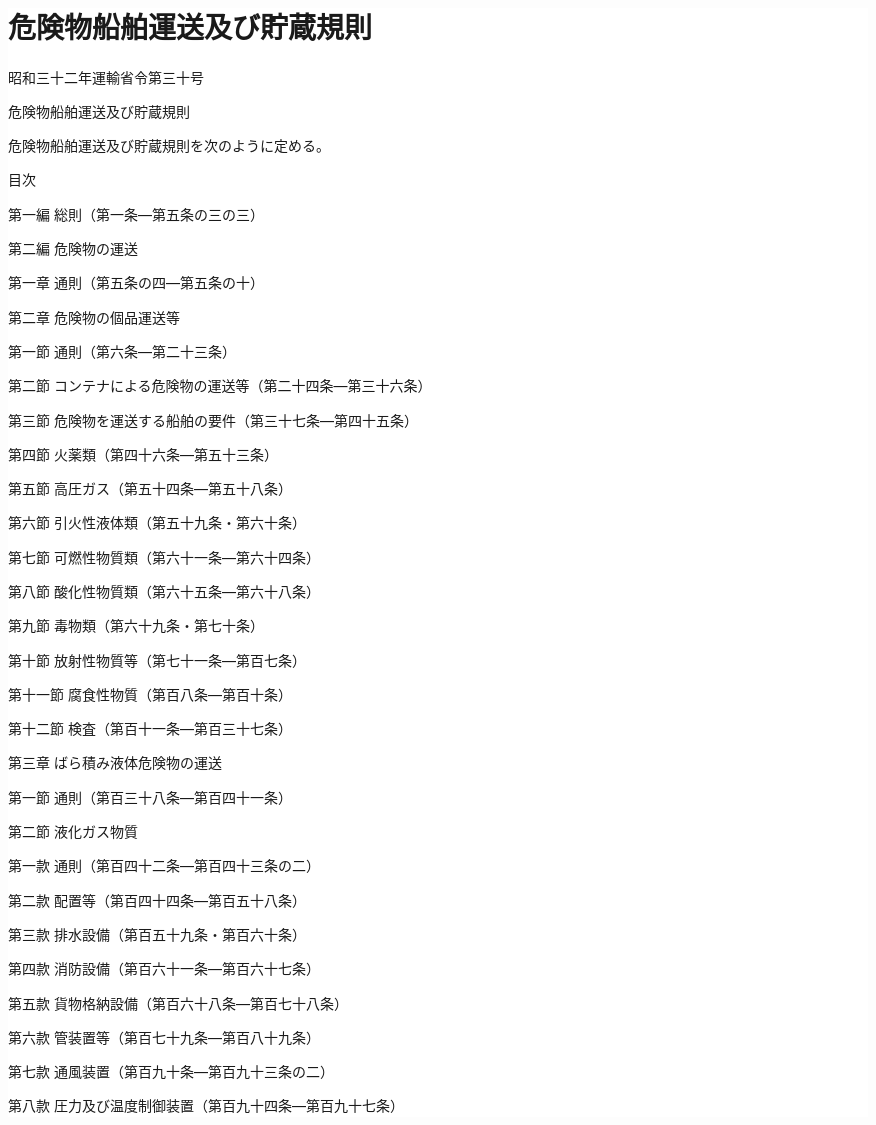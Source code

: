 # 危険物船舶運送及び貯蔵規則

昭和三十二年運輸省令第三十号

危険物船舶運送及び貯蔵規則

危険物船舶運送及び貯蔵規則を次のように定める。

目次

第一編 総則（第一条―第五条の三の三）

第二編 危険物の運送

第一章 通則（第五条の四―第五条の十）

第二章 危険物の個品運送等

第一節 通則（第六条―第二十三条）

第二節 コンテナによる危険物の運送等（第二十四条―第三十六条）

第三節 危険物を運送する船舶の要件（第三十七条―第四十五条）

第四節 火薬類（第四十六条―第五十三条）

第五節 高圧ガス（第五十四条―第五十八条）

第六節 引火性液体類（第五十九条・第六十条）

第七節 可燃性物質類（第六十一条―第六十四条）

第八節 酸化性物質類（第六十五条―第六十八条）

第九節 毒物類（第六十九条・第七十条）

第十節 放射性物質等（第七十一条―第百七条）

第十一節 腐食性物質（第百八条―第百十条）

第十二節 検査（第百十一条―第百三十七条）

第三章 ばら積み液体危険物の運送

第一節 通則（第百三十八条―第百四十一条）

第二節 液化ガス物質

第一款 通則（第百四十二条―第百四十三条の二）

第二款 配置等（第百四十四条―第百五十八条）

第三款 排水設備（第百五十九条・第百六十条）

第四款 消防設備（第百六十一条―第百六十七条）

第五款 貨物格納設備（第百六十八条―第百七十八条）

第六款 管装置等（第百七十九条―第百八十九条）

第七款 通風装置（第百九十条―第百九十三条の二）

第八款 圧力及び温度制御装置（第百九十四条―第百九十七条）
